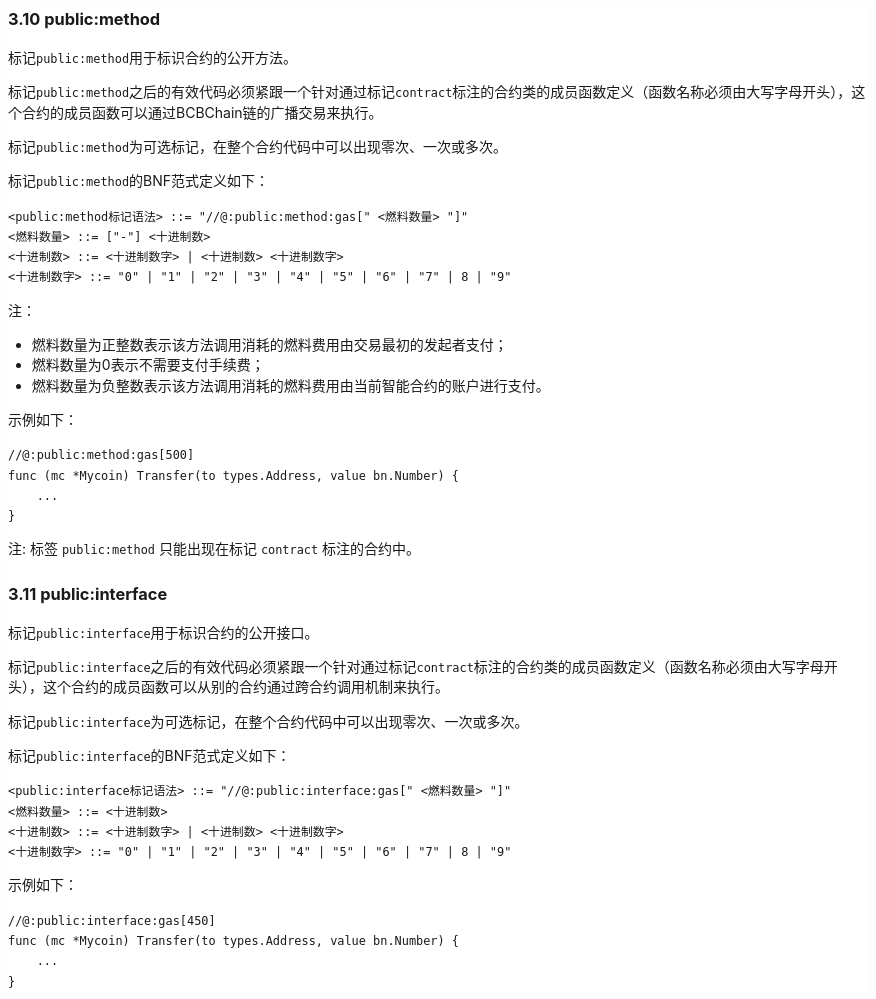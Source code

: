 

### 3.10 public:method

标记```public:method```用于标识合约的公开方法。

标记```public:method```之后的有效代码必须紧跟一个针对通过标记```contract```标注的合约类的成员函数定义（函数名称必须由大写字母开头），这个合约的成员函数可以通过BCBChain链的广播交易来执行。

标记```public:method```为可选标记，在整个合约代码中可以出现零次、一次或多次。

标记```public:method```的BNF范式定义如下：

```
<public:method标记语法> ::= "//@:public:method:gas[" <燃料数量> "]"
<燃料数量> ::= ["-"] <十进制数>
<十进制数> ::= <十进制数字> | <十进制数> <十进制数字>
<十进制数字> ::= "0" | "1" | "2" | "3" | "4" | "5" | "6" | "7" | 8 | "9"
```

注：

* 燃料数量为正整数表示该方法调用消耗的燃料费用由交易最初的发起者支付；
* 燃料数量为0表示不需要支付手续费；
* 燃料数量为负整数表示该方法调用消耗的燃料费用由当前智能合约的账户进行支付。

示例如下：

```
//@:public:method:gas[500]
func (mc *Mycoin) Transfer(to types.Address, value bn.Number) {
	...
}
```

注: 标签 `public:method` 只能出现在标记 `contract` 标注的合约中。



### 3.11 public:interface

标记```public:interface```用于标识合约的公开接口。

标记```public:interface```之后的有效代码必须紧跟一个针对通过标记```contract```标注的合约类的成员函数定义（函数名称必须由大写字母开头），这个合约的成员函数可以从别的合约通过跨合约调用机制来执行。

标记```public:interface```为可选标记，在整个合约代码中可以出现零次、一次或多次。

标记```public:interface```的BNF范式定义如下：

```
<public:interface标记语法> ::= "//@:public:interface:gas[" <燃料数量> "]"
<燃料数量> ::= <十进制数>
<十进制数> ::= <十进制数字> | <十进制数> <十进制数字>
<十进制数字> ::= "0" | "1" | "2" | "3" | "4" | "5" | "6" | "7" | 8 | "9"
```

示例如下：

```
//@:public:interface:gas[450]
func (mc *Mycoin) Transfer(to types.Address, value bn.Number) {
	...
}
```
